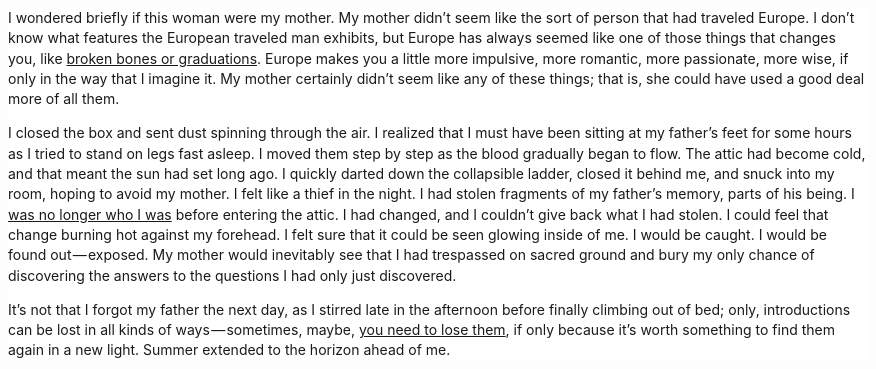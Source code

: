 I wondered briefly if this woman were my mother. My mother didn’t seem like the sort of person that had traveled Europe. I don’t know what features the European traveled man exhibits, but Europe has always seemed like one of those things that changes you, like [broken bones or graduations](http://swanfungus.wordpress.com/2009/05/07/stepping-stones-and-broken-bones/). Europe makes you a little more impulsive, more romantic, more passionate, more wise, if only in the way that I imagine it. My mother certainly didn’t seem like any of these things; that is, she could have used a good deal more of all them.

I closed the box and sent dust spinning through the air. I realized that I must have been sitting at my father’s feet for some hours as I tried to stand on legs fast asleep. I moved them step by step as the blood gradually began to flow. The attic had become cold, and that meant the sun had set long ago. I quickly darted down the collapsible ladder, closed it behind me, and snuck into my room, hoping to avoid my mother. I felt like a thief in the night. I had stolen fragments of my father’s memory, parts of his being. I [was no longer who I was](http://ezinearticles.com/?Baby-Boomers-in-Midlife-Transition---Clearing-Out-the-Old-to-Let-in-the-New&id=2658516) before entering the attic. I had changed, and I couldn’t give back what I had stolen. I could feel that change burning hot against my forehead. I felt sure that it could be seen glowing inside of me. I would be caught. I would be found out — exposed. My mother would inevitably see that I had trespassed on sacred ground and bury my only chance of discovering the answers to the questions I had only just discovered.

It’s not that I forgot my father the next day, as I stirred late in the afternoon before finally climbing out of bed; only, introductions can be lost in all kinds of ways — sometimes, maybe, [you need to lose them](http://www.docstoc.com/docs/11795582/Have-You-Tried-a-Protein-Shake-rapid-weight-loss-program-to-Reach-Your-Diet-Goals4637), if only because it’s worth something to find them again in a new light. Summer extended to the horizon ahead of me.
